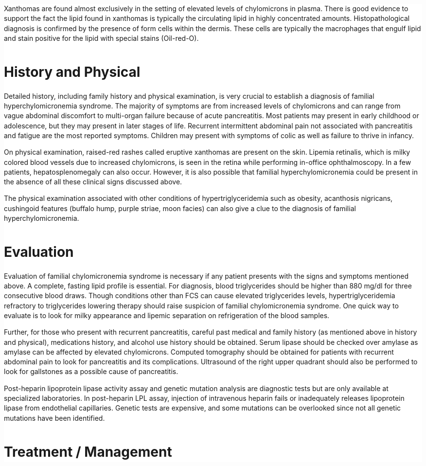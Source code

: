 Xanthomas are found almost exclusively in the setting of elevated levels of chylomicrons in plasma. There is good evidence to support the fact the lipid found in xanthomas is typically the circulating lipid in highly concentrated amounts. Histopathological diagnosis is confirmed by the presence of form cells within the dermis. These cells are typically the macrophages that engulf lipid and stain positive for the lipid with special stains (Oil-red-O).

# History and Physical

Detailed history, including family history and physical examination, is very crucial to establish a diagnosis of familial hyperchylomicronemia syndrome. The majority of symptoms are from increased levels of chylomicrons and can range from vague abdominal discomfort to multi-organ failure because of acute pancreatitis. Most patients may present in early childhood or adolescence, but they may present in later stages of life. Recurrent intermittent abdominal pain not associated with pancreatitis and fatigue are the most reported symptoms. Children may present with symptoms of colic as well as failure to thrive in infancy.

On physical examination, raised-red rashes called eruptive xanthomas are present on the skin. Lipemia retinalis, which is milky colored blood vessels due to increased chylomicrons, is seen in the retina while performing in-office ophthalmoscopy. In a few patients, hepatosplenomegaly can also occur. However, it is also possible that familial hyperchylomicronemia could be present in the absence of all these clinical signs discussed above.

The physical examination associated with other conditions of hypertriglyceridemia such as obesity, acanthosis nigricans, cushingoid features (buffalo hump, purple striae, moon facies) can also give a clue to the diagnosis of familial hyperchylomicronemia.

# Evaluation

Evaluation of familial chylomicronemia syndrome is necessary if any patient presents with the signs and symptoms mentioned above. A complete, fasting lipid profile is essential. For diagnosis, blood triglycerides should be higher than 880 mg/dl for three consecutive blood draws. Though conditions other than FCS can cause elevated triglycerides levels, hypertriglyceridemia refractory to triglycerides lowering therapy should raise suspicion of familial chylomicronemia syndrome. One quick way to evaluate is to look for milky appearance and lipemic separation on refrigeration of the blood samples.

Further, for those who present with recurrent pancreatitis, careful past medical and family history (as mentioned above in history and physical), medications history, and alcohol use history should be obtained. Serum lipase should be checked over amylase as amylase can be affected by elevated chylomicrons. Computed tomography should be obtained for patients with recurrent abdominal pain to look for pancreatitis and its complications. Ultrasound of the right upper quadrant should also be performed to look for gallstones as a possible cause of pancreatitis.

Post-heparin lipoprotein lipase activity assay and genetic mutation analysis are diagnostic tests but are only available at specialized laboratories. In post-heparin LPL assay, injection of intravenous heparin fails or inadequately releases lipoprotein lipase from endothelial capillaries. Genetic tests are expensive, and some mutations can be overlooked since not all genetic mutations have been identified.

# Treatment / Management

